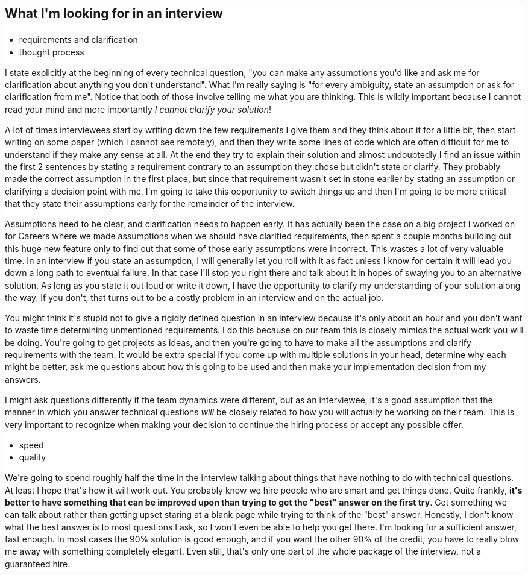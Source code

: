 ## What I'm looking for in an interview

- requirements and clarification
- thought process

I state explicitly at the beginning of every technical question, "you can make any assumptions you'd like and ask me for clarification about anything you don't understand".  What I'm really saying is "for every ambiguity, state an assumption or ask for clarification from me".  Notice that both of those involve telling me what you are thinking.  This is wildly important because I cannot read your mind and more importantly _I cannot clarify your solution_!  

A lot of times interviewees start by writing down the few requirements I give them and they think about it for a little bit, then start writing on some paper (which I cannot see remotely), and then they write some lines of code which are often difficult for me to understand if they make any sense at all.  At the end they try to explain their solution and almost undoubtedly I find an issue within the first 2 sentences by stating a requirement contrary to an assumption they chose but didn't state or clarify.  They probably made the correct assumption in the first place, but since that requirement wasn't set in stone earlier by stating an assumption or clarifying a decision point with me, I'm going to take this opportunity to switch things up and then I'm going to be more critical that they state their assumptions early for the remainder of the interview.

Assumptions need to be clear, and clarification needs to happen early.  It has actually been the case on a big project I worked on for Careers where we made assumptions when we should have clarified requirements, then spent a couple months building out this huge new feature only to find out that some of those early assumptions were incorrect.  This wastes a lot of very valuable time.  In an interview if you state an assumption, I will generally let you roll with it as fact unless I know for certain it will lead you down a long path to eventual failure.  In that case I'll stop you right there and talk about it in hopes of swaying you to an alternative solution.  As long as you state it out loud or write it down, I have the opportunity to clarify my understanding of your solution along the way.  If you don't, that turns out to be a costly problem in an interview and on the actual job.

You might think it's stupid not to give a rigidly defined question in an interview because it's only about an hour and you don't want to waste time determining unmentioned requirements.  I do this because on our team this is closely mimics the actual work you will be doing.  You're going to get projects as ideas, and then you're going to have to make all the assumptions and clarify requirements with the team.  It would be extra special if you come up with multiple solutions in your head, determine why each might be better, ask me questions about how this going to be used and then make your implementation decision from my answers.

I might ask questions differently if the team dynamics were different, but as an interviewee, it's a good assumption that the manner in which you answer technical questions _will_ be closely related to how you will actually be working on their team.  This is very important to recognize when making your decision to continue the hiring process or accept any possible offer.

- speed
- quality

We're going to spend roughly half the time in the interview talking about things that have nothing to do with technical questions.  At least I hope that's how it will work out.  You probably know we hire people who are smart and get things done.  Quite frankly, **it's better to have something that can be improved upon than trying to get the "best" answer on the first try**.  Get something we can talk about rather than getting upset staring at a blank page while trying to think of the "best" answer.  Honestly, I don't know what the best answer is to most questions I ask, so I won't even be able to help you get there.  I'm looking for a sufficient answer, fast enough.  In most cases the 90% solution is good enough, and if you want the other 90% of the credit, you have to really blow me away with something completely elegant.  Even still, that's only one part of the whole package of the interview, not a guaranteed hire.
